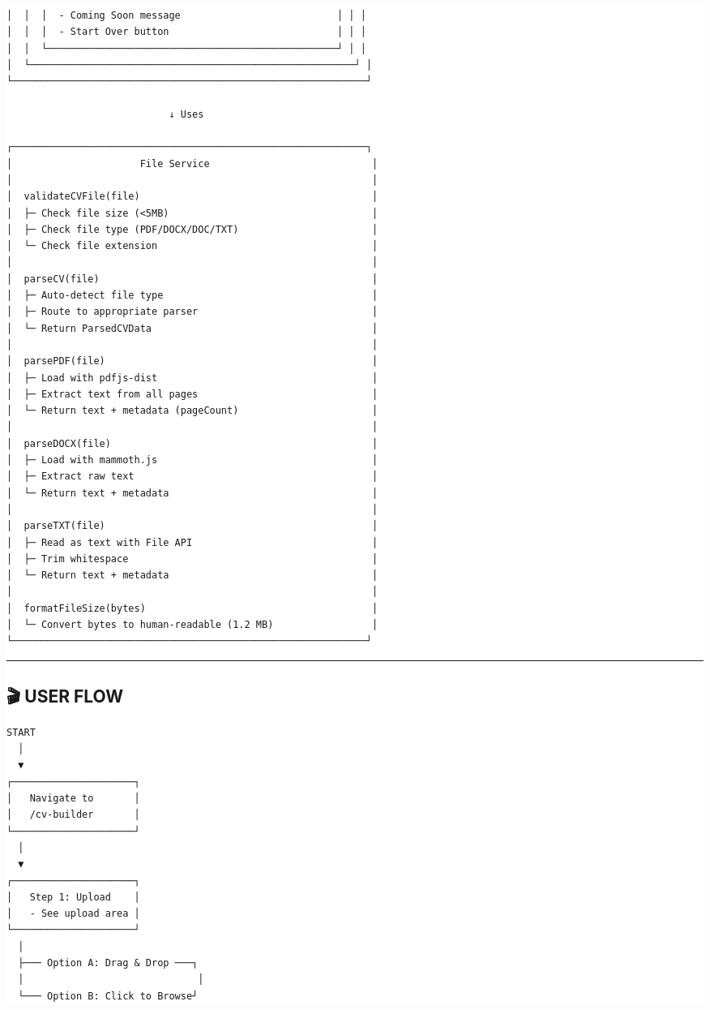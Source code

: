 ```
│  │  │  - Coming Soon message                           │ │ │
│  │  │  - Start Over button                             │ │ │
│  │  └──────────────────────────────────────────────────┘ │ │
│  └────────────────────────────────────────────────────────┘ │
└─────────────────────────────────────────────────────────────┘

                            ↓ Uses

┌─────────────────────────────────────────────────────────────┐
│                      File Service                            │
│                                                              │
│  validateCVFile(file)                                        │
│  ├─ Check file size (<5MB)                                   │
│  ├─ Check file type (PDF/DOCX/DOC/TXT)                       │
│  └─ Check file extension                                     │
│                                                              │
│  parseCV(file)                                               │
│  ├─ Auto-detect file type                                    │
│  ├─ Route to appropriate parser                              │
│  └─ Return ParsedCVData                                      │
│                                                              │
│  parsePDF(file)                                              │
│  ├─ Load with pdfjs-dist                                     │
│  ├─ Extract text from all pages                              │
│  └─ Return text + metadata (pageCount)                       │
│                                                              │
│  parseDOCX(file)                                             │
│  ├─ Load with mammoth.js                                     │
│  ├─ Extract raw text                                         │
│  └─ Return text + metadata                                   │
│                                                              │
│  parseTXT(file)                                              │
│  ├─ Read as text with File API                               │
│  ├─ Trim whitespace                                          │
│  └─ Return text + metadata                                   │
│                                                              │
│  formatFileSize(bytes)                                       │
│  └─ Convert bytes to human-readable (1.2 MB)                 │
└─────────────────────────────────────────────────────────────┘
```

---

## 🎬 USER FLOW

```
START
  │
  ▼
┌─────────────────────┐
│   Navigate to       │
│   /cv-builder       │
└─────────────────────┘
  │
  ▼
┌─────────────────────┐
│   Step 1: Upload    │
│   - See upload area │
└─────────────────────┘
  │
  ├─── Option A: Drag & Drop ───┐
  │                              │
  └─── Option B: Click to Browse┘
```